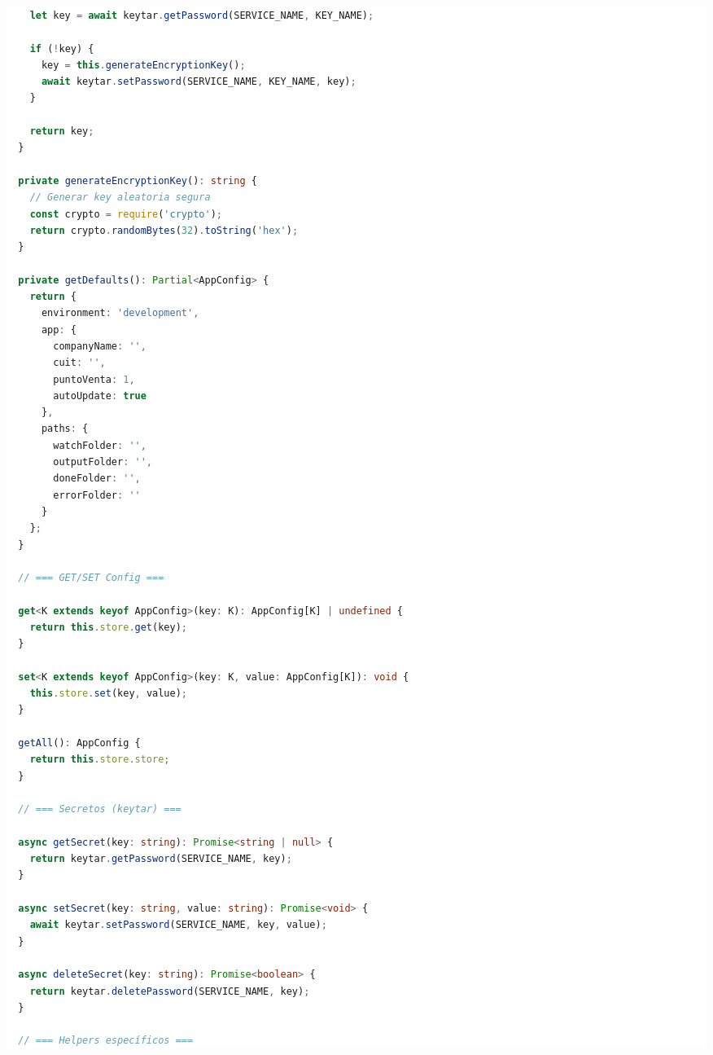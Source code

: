 ```typescript
    let key = await keytar.getPassword(SERVICE_NAME, KEY_NAME);
    
    if (!key) {
      key = this.generateEncryptionKey();
      await keytar.setPassword(SERVICE_NAME, KEY_NAME, key);
    }
    
    return key;
  }
  
  private generateEncryptionKey(): string {
    // Generar key aleatoria segura
    const crypto = require('crypto');
    return crypto.randomBytes(32).toString('hex');
  }
  
  private getDefaults(): Partial<AppConfig> {
    return {
      environment: 'development',
      app: {
        companyName: '',
        cuit: '',
        puntoVenta: 1,
        autoUpdate: true
      },
      paths: {
        watchFolder: '',
        outputFolder: '',
        doneFolder: '',
        errorFolder: ''
      }
    };
  }
  
  // === GET/SET Config ===
  
  get<K extends keyof AppConfig>(key: K): AppConfig[K] | undefined {
    return this.store.get(key);
  }
  
  set<K extends keyof AppConfig>(key: K, value: AppConfig[K]): void {
    this.store.set(key, value);
  }
  
  getAll(): AppConfig {
    return this.store.store;
  }
  
  // === Secretos (keytar) ===
  
  async getSecret(key: string): Promise<string | null> {
    return keytar.getPassword(SERVICE_NAME, key);
  }
  
  async setSecret(key: string, value: string): Promise<void> {
    await keytar.setPassword(SERVICE_NAME, key, value);
  }
  
  async deleteSecret(key: string): Promise<boolean> {
    return keytar.deletePassword(SERVICE_NAME, key);
  }
  
  // === Helpers específicos ===
```